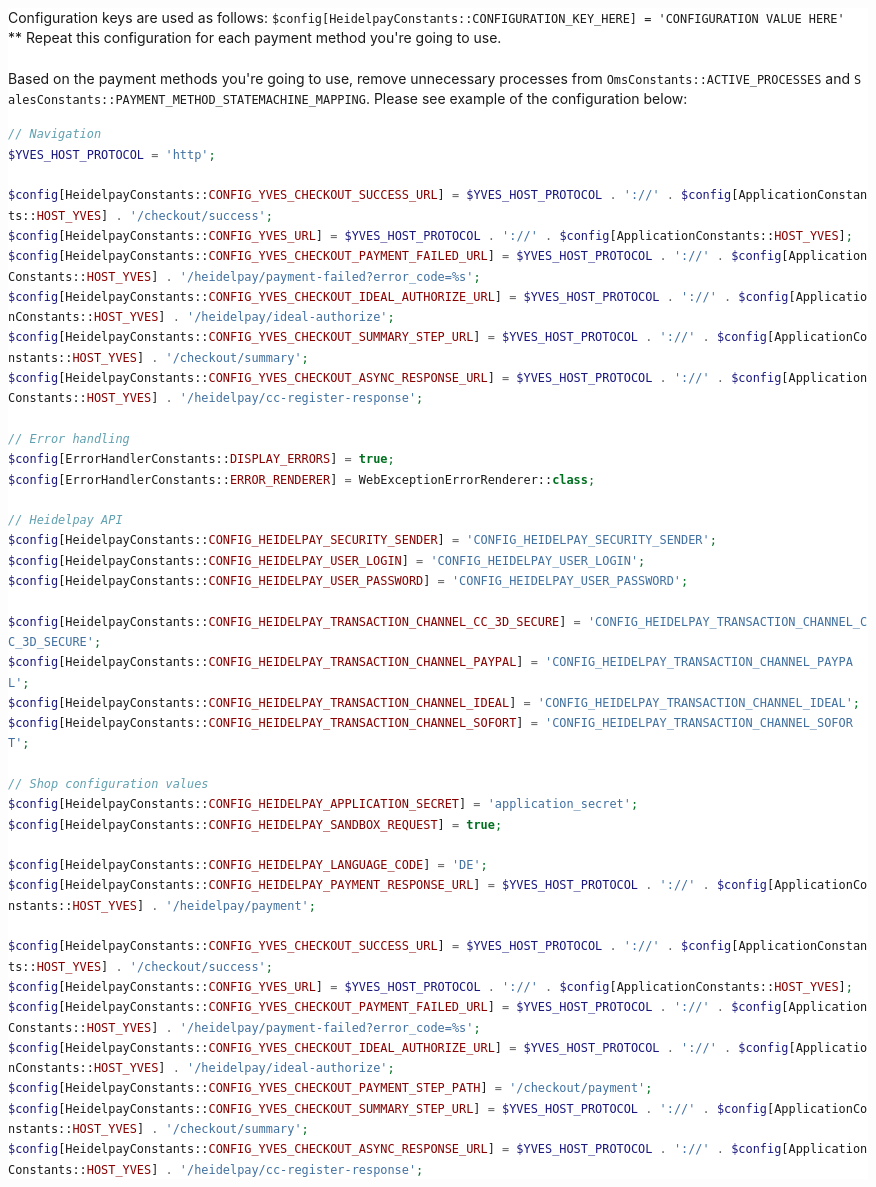 Configuration keys are used as follows: `$config[HeidelpayConstants::CONFIGURATION_KEY_HERE] = 'CONFIGURATION VALUE HERE'`<br>
** Repeat this configuration for each payment method you're going to use.<br>
<br>
Based on the payment methods you're going to use, remove unnecessary processes from `OmsConstants::ACTIVE_PROCESSES` and `SalesConstants::PAYMENT_METHOD_STATEMACHINE_MAPPING`. Please see example of the configuration below: 
```php
// Navigation
$YVES_HOST_PROTOCOL = 'http';

$config[HeidelpayConstants::CONFIG_YVES_CHECKOUT_SUCCESS_URL] = $YVES_HOST_PROTOCOL . '://' . $config[ApplicationConstants::HOST_YVES] . '/checkout/success';
$config[HeidelpayConstants::CONFIG_YVES_URL] = $YVES_HOST_PROTOCOL . '://' . $config[ApplicationConstants::HOST_YVES];
$config[HeidelpayConstants::CONFIG_YVES_CHECKOUT_PAYMENT_FAILED_URL] = $YVES_HOST_PROTOCOL . '://' . $config[ApplicationConstants::HOST_YVES] . '/heidelpay/payment-failed?error_code=%s';
$config[HeidelpayConstants::CONFIG_YVES_CHECKOUT_IDEAL_AUTHORIZE_URL] = $YVES_HOST_PROTOCOL . '://' . $config[ApplicationConstants::HOST_YVES] . '/heidelpay/ideal-authorize';
$config[HeidelpayConstants::CONFIG_YVES_CHECKOUT_SUMMARY_STEP_URL] = $YVES_HOST_PROTOCOL . '://' . $config[ApplicationConstants::HOST_YVES] . '/checkout/summary';
$config[HeidelpayConstants::CONFIG_YVES_CHECKOUT_ASYNC_RESPONSE_URL] = $YVES_HOST_PROTOCOL . '://' . $config[ApplicationConstants::HOST_YVES] . '/heidelpay/cc-register-response';

// Error handling
$config[ErrorHandlerConstants::DISPLAY_ERRORS] = true;
$config[ErrorHandlerConstants::ERROR_RENDERER] = WebExceptionErrorRenderer::class;

// Heidelpay API
$config[HeidelpayConstants::CONFIG_HEIDELPAY_SECURITY_SENDER] = 'CONFIG_HEIDELPAY_SECURITY_SENDER';
$config[HeidelpayConstants::CONFIG_HEIDELPAY_USER_LOGIN] = 'CONFIG_HEIDELPAY_USER_LOGIN';
$config[HeidelpayConstants::CONFIG_HEIDELPAY_USER_PASSWORD] = 'CONFIG_HEIDELPAY_USER_PASSWORD';

$config[HeidelpayConstants::CONFIG_HEIDELPAY_TRANSACTION_CHANNEL_CC_3D_SECURE] = 'CONFIG_HEIDELPAY_TRANSACTION_CHANNEL_CC_3D_SECURE';
$config[HeidelpayConstants::CONFIG_HEIDELPAY_TRANSACTION_CHANNEL_PAYPAL] = 'CONFIG_HEIDELPAY_TRANSACTION_CHANNEL_PAYPAL';
$config[HeidelpayConstants::CONFIG_HEIDELPAY_TRANSACTION_CHANNEL_IDEAL] = 'CONFIG_HEIDELPAY_TRANSACTION_CHANNEL_IDEAL';
$config[HeidelpayConstants::CONFIG_HEIDELPAY_TRANSACTION_CHANNEL_SOFORT] = 'CONFIG_HEIDELPAY_TRANSACTION_CHANNEL_SOFORT';

// Shop configuration values
$config[HeidelpayConstants::CONFIG_HEIDELPAY_APPLICATION_SECRET] = 'application_secret';
$config[HeidelpayConstants::CONFIG_HEIDELPAY_SANDBOX_REQUEST] = true;

$config[HeidelpayConstants::CONFIG_HEIDELPAY_LANGUAGE_CODE] = 'DE';
$config[HeidelpayConstants::CONFIG_HEIDELPAY_PAYMENT_RESPONSE_URL] = $YVES_HOST_PROTOCOL . '://' . $config[ApplicationConstants::HOST_YVES] . '/heidelpay/payment';

$config[HeidelpayConstants::CONFIG_YVES_CHECKOUT_SUCCESS_URL] = $YVES_HOST_PROTOCOL . '://' . $config[ApplicationConstants::HOST_YVES] . '/checkout/success';
$config[HeidelpayConstants::CONFIG_YVES_URL] = $YVES_HOST_PROTOCOL . '://' . $config[ApplicationConstants::HOST_YVES];
$config[HeidelpayConstants::CONFIG_YVES_CHECKOUT_PAYMENT_FAILED_URL] = $YVES_HOST_PROTOCOL . '://' . $config[ApplicationConstants::HOST_YVES] . '/heidelpay/payment-failed?error_code=%s';
$config[HeidelpayConstants::CONFIG_YVES_CHECKOUT_IDEAL_AUTHORIZE_URL] = $YVES_HOST_PROTOCOL . '://' . $config[ApplicationConstants::HOST_YVES] . '/heidelpay/ideal-authorize';
$config[HeidelpayConstants::CONFIG_YVES_CHECKOUT_PAYMENT_STEP_PATH] = '/checkout/payment';
$config[HeidelpayConstants::CONFIG_YVES_CHECKOUT_SUMMARY_STEP_URL] = $YVES_HOST_PROTOCOL . '://' . $config[ApplicationConstants::HOST_YVES] . '/checkout/summary';
$config[HeidelpayConstants::CONFIG_YVES_CHECKOUT_ASYNC_RESPONSE_URL] = $YVES_HOST_PROTOCOL . '://' . $config[ApplicationConstants::HOST_YVES] . '/heidelpay/cc-register-response';

```